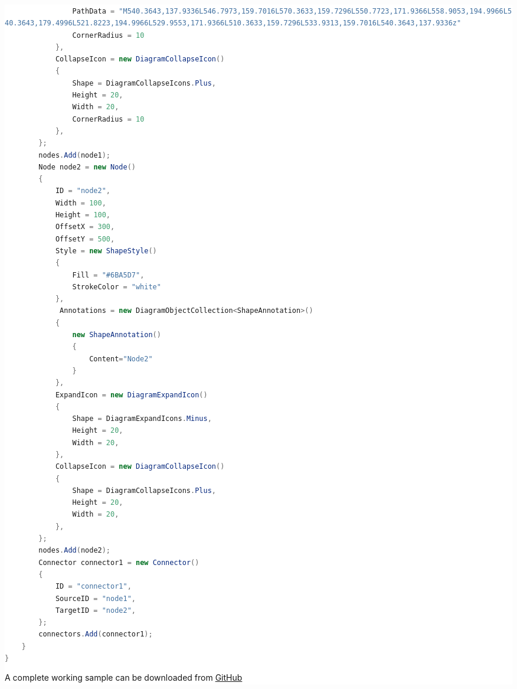 ```csharp
                PathData = "M540.3643,137.9336L546.7973,159.7016L570.3633,159.7296L550.7723,171.9366L558.9053,194.9966L540.3643,179.4996L521.8223,194.9966L529.9553,171.9366L510.3633,159.7296L533.9313,159.7016L540.3643,137.9336z"
                CornerRadius = 10
            },
            CollapseIcon = new DiagramCollapseIcon()
            {
                Shape = DiagramCollapseIcons.Plus,
                Height = 20,
                Width = 20,
                CornerRadius = 10
            },
        };
        nodes.Add(node1);
        Node node2 = new Node()
        {
            ID = "node2",
            Width = 100,
            Height = 100,
            OffsetX = 300,
            OffsetY = 500,
            Style = new ShapeStyle()
            {
                Fill = "#6BA5D7",
                StrokeColor = "white"
            },
             Annotations = new DiagramObjectCollection<ShapeAnnotation>()
            {
                new ShapeAnnotation()
                {
                    Content="Node2"
                }
            },
            ExpandIcon = new DiagramExpandIcon()
            {
                Shape = DiagramExpandIcons.Minus,
                Height = 20,
                Width = 20,
            },
            CollapseIcon = new DiagramCollapseIcon()
            {
                Shape = DiagramCollapseIcons.Plus,
                Height = 20,
                Width = 20,
            },
        };
        nodes.Add(node2);
        Connector connector1 = new Connector()
        {
            ID = "connector1",
            SourceID = "node1",
            TargetID = "node2",
        };
        connectors.Add(connector1);
    }
}
```
A complete working sample can be downloaded from [GitHub](https://github.com/SyncfusionExamples/Blazor-Diagram-Examples/tree/master/UG-Samples/Nodes/ExpandAndCollapse/CornerRadius)
